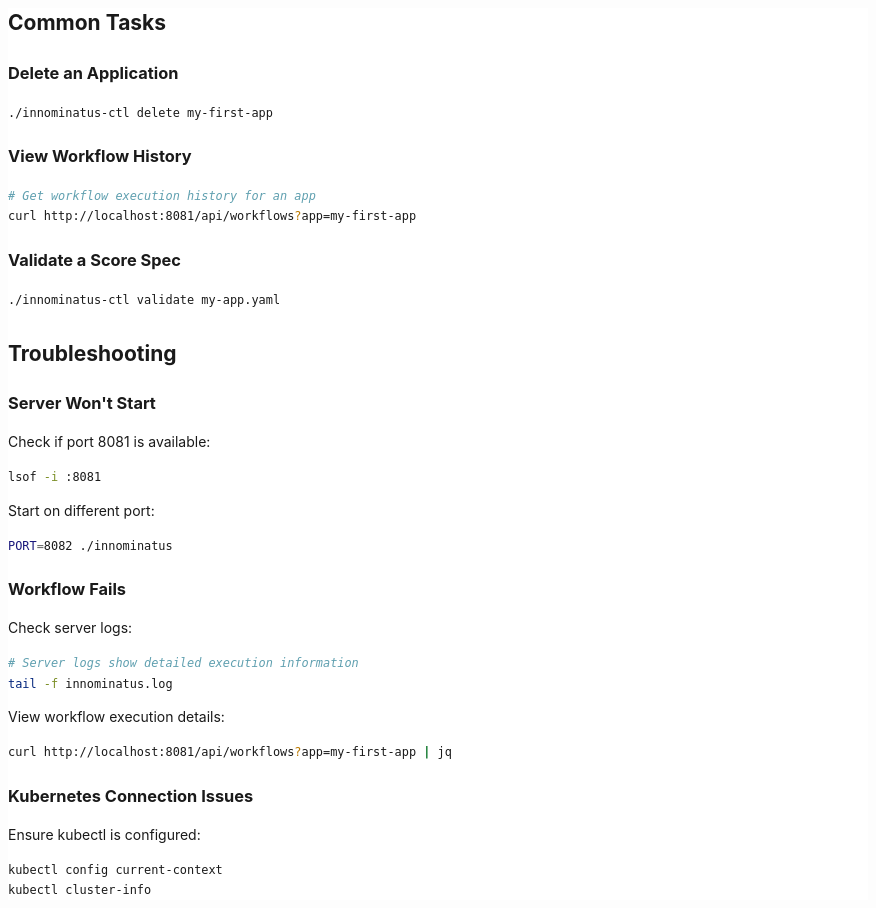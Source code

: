 ## Common Tasks

### Delete an Application

```bash
./innominatus-ctl delete my-first-app
```

### View Workflow History

```bash
# Get workflow execution history for an app
curl http://localhost:8081/api/workflows?app=my-first-app
```

### Validate a Score Spec

```bash
./innominatus-ctl validate my-app.yaml
```

## Troubleshooting

### Server Won't Start

Check if port 8081 is available:
```bash
lsof -i :8081
```

Start on different port:
```bash
PORT=8082 ./innominatus
```

### Workflow Fails

Check server logs:
```bash
# Server logs show detailed execution information
tail -f innominatus.log
```

View workflow execution details:
```bash
curl http://localhost:8081/api/workflows?app=my-first-app | jq
```

### Kubernetes Connection Issues

Ensure kubectl is configured:
```bash
kubectl config current-context
kubectl cluster-info
```
